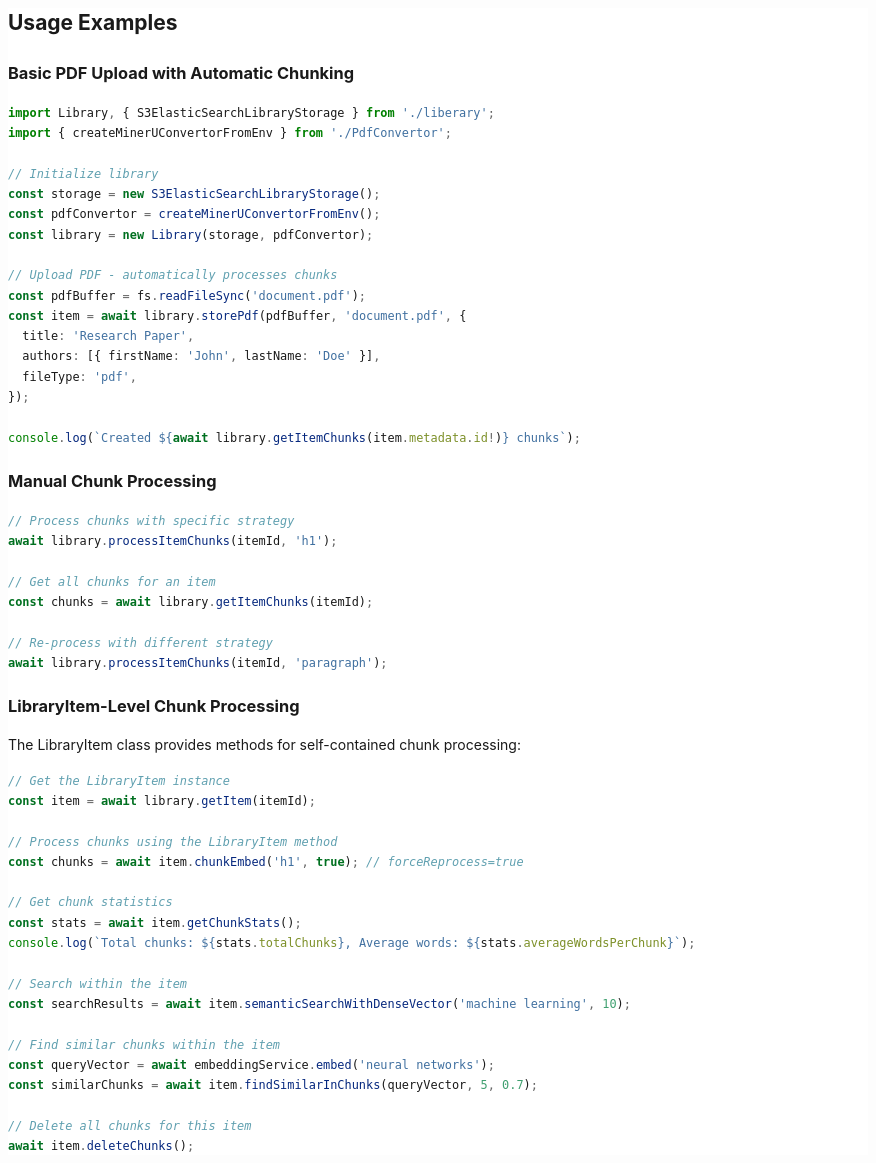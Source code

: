 ## Usage Examples

### Basic PDF Upload with Automatic Chunking

```typescript
import Library, { S3ElasticSearchLibraryStorage } from './liberary';
import { createMinerUConvertorFromEnv } from './PdfConvertor';

// Initialize library
const storage = new S3ElasticSearchLibraryStorage();
const pdfConvertor = createMinerUConvertorFromEnv();
const library = new Library(storage, pdfConvertor);

// Upload PDF - automatically processes chunks
const pdfBuffer = fs.readFileSync('document.pdf');
const item = await library.storePdf(pdfBuffer, 'document.pdf', {
  title: 'Research Paper',
  authors: [{ firstName: 'John', lastName: 'Doe' }],
  fileType: 'pdf',
});

console.log(`Created ${await library.getItemChunks(item.metadata.id!)} chunks`);
```

### Manual Chunk Processing

```typescript
// Process chunks with specific strategy
await library.processItemChunks(itemId, 'h1');

// Get all chunks for an item
const chunks = await library.getItemChunks(itemId);

// Re-process with different strategy
await library.processItemChunks(itemId, 'paragraph');
```

### LibraryItem-Level Chunk Processing

The LibraryItem class provides methods for self-contained chunk processing:

```typescript
// Get the LibraryItem instance
const item = await library.getItem(itemId);

// Process chunks using the LibraryItem method
const chunks = await item.chunkEmbed('h1', true); // forceReprocess=true

// Get chunk statistics
const stats = await item.getChunkStats();
console.log(`Total chunks: ${stats.totalChunks}, Average words: ${stats.averageWordsPerChunk}`);

// Search within the item
const searchResults = await item.semanticSearchWithDenseVector('machine learning', 10);

// Find similar chunks within the item
const queryVector = await embeddingService.embed('neural networks');
const similarChunks = await item.findSimilarInChunks(queryVector, 5, 0.7);

// Delete all chunks for this item
await item.deleteChunks();
```
